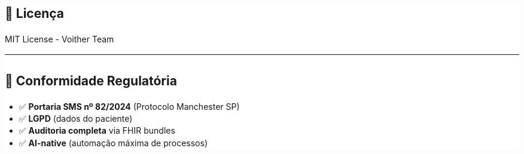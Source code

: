 
## 📝 Licença

MIT License - Voither Team

---

## 🤝 Conformidade Regulatória

- ✅ **Portaria SMS nº 82/2024** (Protocolo Manchester SP)
- ✅ **LGPD** (dados do paciente)
- ✅ **Auditoria completa** via FHIR bundles
- ✅ **AI-native** (automação máxima de processos)
